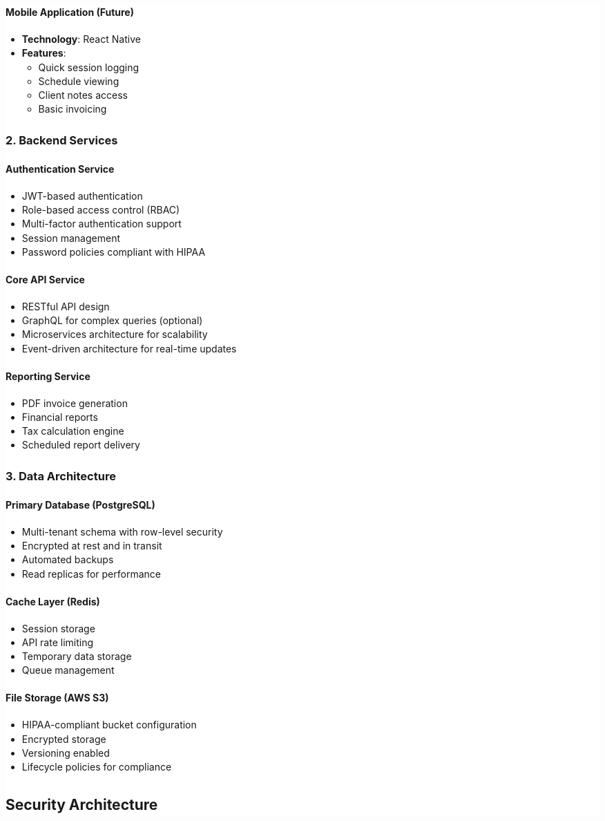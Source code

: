 #### Mobile Application (Future)
- **Technology**: React Native
- **Features**:
  - Quick session logging
  - Schedule viewing
  - Client notes access
  - Basic invoicing

### 2. Backend Services

#### Authentication Service
- JWT-based authentication
- Role-based access control (RBAC)
- Multi-factor authentication support
- Session management
- Password policies compliant with HIPAA

#### Core API Service
- RESTful API design
- GraphQL for complex queries (optional)
- Microservices architecture for scalability
- Event-driven architecture for real-time updates

#### Reporting Service
- PDF invoice generation
- Financial reports
- Tax calculation engine
- Scheduled report delivery

### 3. Data Architecture

#### Primary Database (PostgreSQL)
- Multi-tenant schema with row-level security
- Encrypted at rest and in transit
- Automated backups
- Read replicas for performance

#### Cache Layer (Redis)
- Session storage
- API rate limiting
- Temporary data storage
- Queue management

#### File Storage (AWS S3)
- HIPAA-compliant bucket configuration
- Encrypted storage
- Versioning enabled
- Lifecycle policies for compliance

## Security Architecture
